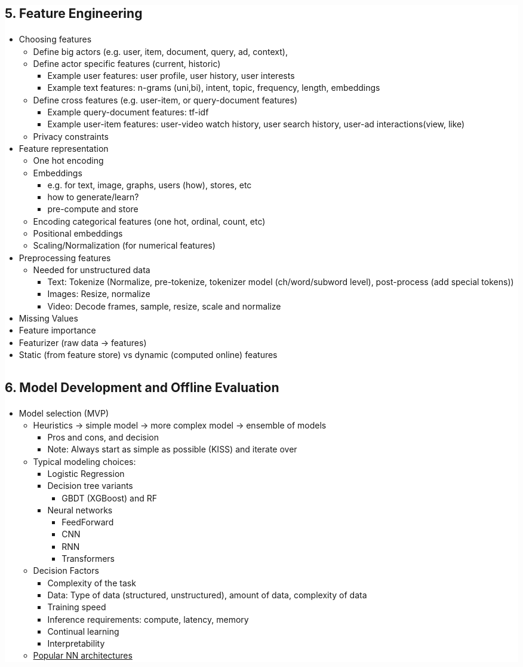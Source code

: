 ## 5. Feature Engineering

- Choosing features
  - Define big actors (e.g. user, item, document, query, ad, context),
  - Define actor specific features (current, historic)
    - Example user features: user profile, user history, user interests 
    - Example text features: n-grams (uni,bi), intent, topic, frequency, length, embeddings   
  - Define cross features (e.g. user-item, or query-document features)
    - Example query-document features: tf-idf
    - Example user-item features: user-video watch history, user search history, user-ad interactions(view, like)
  - Privacy constraints
- Feature representation
  - One hot encoding
  - Embeddings
    - e.g. for text, image, graphs, users (how), stores, etc
    - how to generate/learn?
    - pre-compute and store
  - Encoding categorical features (one hot, ordinal, count, etc)
  - Positional embeddings
  - Scaling/Normalization (for numerical features)
- Preprocessing features 
  - Needed for unstructured data 
    - Text: Tokenize (Normalize, pre-tokenize, tokenizer model (ch/word/subword level), post-process (add special tokens))
    - Images: Resize, normalize
    - Video: Decode frames, sample, resize, scale and normalize
- Missing Values
- Feature importance
- Featurizer (raw data -> features)
- Static (from feature store) vs dynamic (computed online) features 
  
## 6. Model Development and Offline Evaluation

- Model selection (MVP)
  - Heuristics -> simple model -> more complex model -> ensemble of models
    - Pros and cons, and decision
    - Note: Always start as simple as possible (KISS) and iterate over
    <!-- - More on Model Selection (TODO) -->
  - Typical modeling choices: 
    - Logistic Regression 
    - Decision tree variants
      - GBDT (XGBoost) and RF 
    <!-- - SVM -->
    - Neural networks 
      - FeedForward 
      - CNN
      - RNN 
      - Transformers
  - Decision Factors 
    - Complexity of the task 
    - Data: Type of data (structured, unstructured), amount of data, complexity of data 
    - Training speed 
    - Inference requirements: compute, latency, memory 
    - Continual learning  
    - Interpretability 
  - [Popular NN architectures](./mlsd-modeling-popular-archs.md)
    